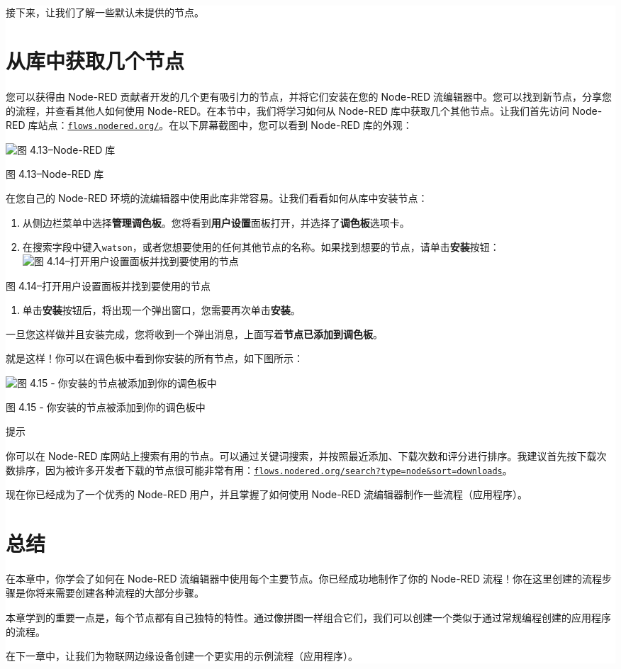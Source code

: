 接下来，让我们了解一些默认未提供的节点。

# 从库中获取几个节点

您可以获得由 Node-RED 贡献者开发的几个更有吸引力的节点，并将它们安装在您的 Node-RED 流编辑器中。您可以找到新节点，分享您的流程，并查看其他人如何使用 Node-RED。在本节中，我们将学习如何从 Node-RED 库中获取几个其他节点。让我们首先访问 Node-RED 库站点：[`flows.nodered.org/`](https://flows.nodered.org/)。在以下屏幕截图中，您可以看到 Node-RED 库的外观：

![图 4.13–Node-RED 库](img/Figure_4.13_B16353.jpg)

图 4.13–Node-RED 库

在您自己的 Node-RED 环境的流编辑器中使用此库非常容易。让我们看看如何从库中安装节点：

1.  从侧边栏菜单中选择**管理调色板**。您将看到**用户设置**面板打开，并选择了**调色板**选项卡。

1.  在搜索字段中键入`watson`，或者您想要使用的任何其他节点的名称。如果找到想要的节点，请单击**安装**按钮：![图 4.14–打开用户设置面板并找到要使用的节点](img/Figure_4.14_B16353.jpg)

图 4.14–打开用户设置面板并找到要使用的节点

1.  单击**安装**按钮后，将出现一个弹出窗口，您需要再次单击**安装**。

一旦您这样做并且安装完成，您将收到一个弹出消息，上面写着**节点已添加到调色板**。

就是这样！你可以在调色板中看到你安装的所有节点，如下图所示：

![图 4.15 - 你安装的节点被添加到你的调色板中](img/Figure_4.15_B16353.jpg)

图 4.15 - 你安装的节点被添加到你的调色板中

提示

你可以在 Node-RED 库网站上搜索有用的节点。可以通过关键词搜索，并按照最近添加、下载次数和评分进行排序。我建议首先按下载次数排序，因为被许多开发者下载的节点很可能非常有用：[`flows.nodered.org/search?type=node&sort=downloads`](https://flows.nodered.org/search?type=node&sort=downloads)。

现在你已经成为了一个优秀的 Node-RED 用户，并且掌握了如何使用 Node-RED 流编辑器制作一些流程（应用程序）。

# 总结

在本章中，你学会了如何在 Node-RED 流编辑器中使用每个主要节点。你已经成功地制作了你的 Node-RED 流程！你在这里创建的流程步骤是你将来需要创建各种流程的大部分步骤。

本章学到的重要一点是，每个节点都有自己独特的特性。通过像拼图一样组合它们，我们可以创建一个类似于通过常规编程创建的应用程序的流程。

在下一章中，让我们为物联网边缘设备创建一个更实用的示例流程（应用程序）。
